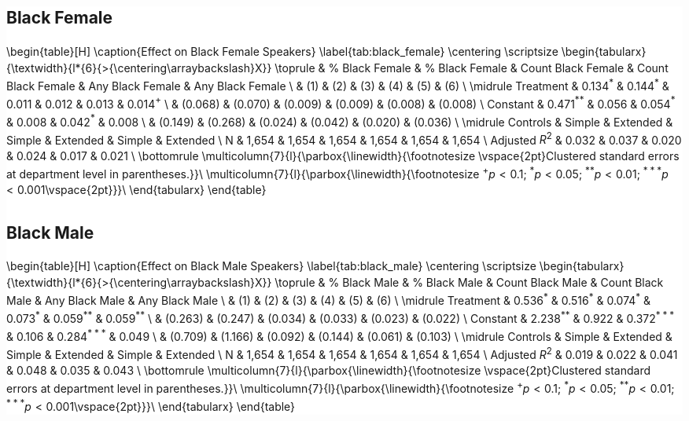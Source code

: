 ## Black Female

\begin{table}[H]
\caption{Effect on Black Female Speakers}
\label{tab:black_female}
\centering
\scriptsize
\begin{tabularx}{\textwidth}{l*{6}{>{\centering\arraybackslash}X}}
\toprule
 & \% Black Female & \% Black Female & Count Black Female & Count Black Female & Any Black Female & Any Black Female \\
 &  (1) & (2) & (3) & (4) & (5) & (6)  \\
\midrule
Treatment  &  0.134$^{*}$ & 0.144$^{*}$ & 0.011$^{}$ & 0.012$^{}$ & 0.013$^{}$ & 0.014$^{+}$  \\
 &  (0.068) & (0.070) & (0.009) & (0.009) & (0.008) & (0.008)  \\
Constant  &  0.471$^{**}$ & 0.056$^{}$ & 0.054$^{*}$ & 0.008$^{}$ & 0.042$^{*}$ & 0.008$^{}$  \\
 &  (0.149) & (0.268) & (0.024) & (0.042) & (0.020) & (0.036)  \\
\midrule
Controls &  Simple & Extended & Simple & Extended & Simple & Extended  \\
N &  1,654 & 1,654 & 1,654 & 1,654 & 1,654 & 1,654  \\
Adjusted $R^2$ &  0.032 & 0.037 & 0.020 & 0.024 & 0.017 & 0.021  \\
\bottomrule
\multicolumn{7}{l}{\parbox{\linewidth}{\footnotesize \vspace{2pt}Clustered standard errors at department level in parentheses.}}\\
\multicolumn{7}{l}{\parbox{\linewidth}{\footnotesize $^{+}p<0.1$; $^{*}p<0.05$; $^{**}p<0.01$; $^{***}p<0.001$\vspace{2pt}}}\\
\end{tabularx}
\end{table}

## Black Male

\begin{table}[H]
\caption{Effect on Black Male Speakers}
\label{tab:black_male}
\centering
\scriptsize
\begin{tabularx}{\textwidth}{l*{6}{>{\centering\arraybackslash}X}}
\toprule
 & \% Black Male & \% Black Male & Count Black Male & Count Black Male & Any Black Male & Any Black Male \\
 &  (1) & (2) & (3) & (4) & (5) & (6)  \\
\midrule
Treatment  &  0.536$^{*}$ & 0.516$^{*}$ & 0.074$^{*}$ & 0.073$^{*}$ & 0.059$^{**}$ & 0.059$^{**}$  \\
 &  (0.263) & (0.247) & (0.034) & (0.033) & (0.023) & (0.022)  \\
Constant  &  2.238$^{**}$ & 0.922$^{}$ & 0.372$^{***}$ & 0.106$^{}$ & 0.284$^{***}$ & 0.049$^{}$  \\
 &  (0.709) & (1.166) & (0.092) & (0.144) & (0.061) & (0.103)  \\
\midrule
Controls &  Simple & Extended & Simple & Extended & Simple & Extended  \\
N &  1,654 & 1,654 & 1,654 & 1,654 & 1,654 & 1,654  \\
Adjusted $R^2$ &  0.019 & 0.022 & 0.041 & 0.048 & 0.035 & 0.043  \\
\bottomrule
\multicolumn{7}{l}{\parbox{\linewidth}{\footnotesize \vspace{2pt}Clustered standard errors at department level in parentheses.}}\\
\multicolumn{7}{l}{\parbox{\linewidth}{\footnotesize $^{+}p<0.1$; $^{*}p<0.05$; $^{**}p<0.01$; $^{***}p<0.001$\vspace{2pt}}}\\
\end{tabularx}
\end{table}
